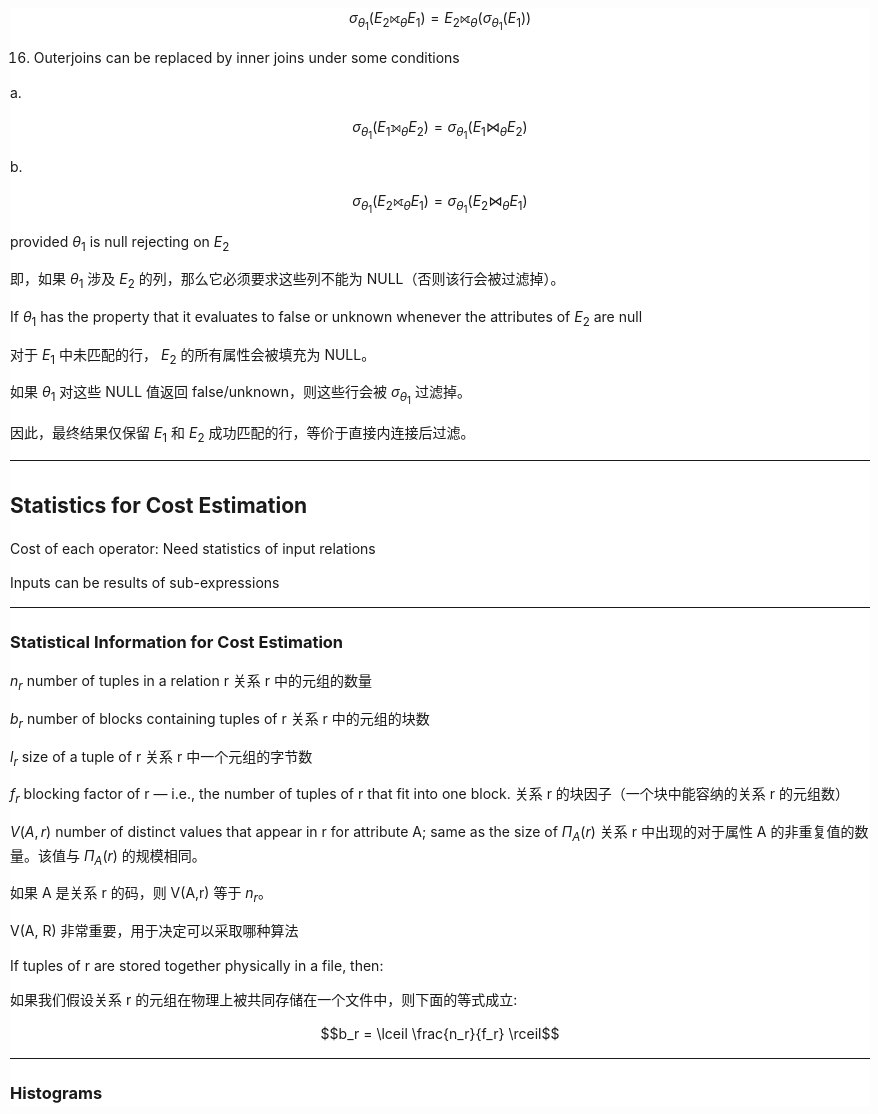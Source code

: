 $$\sigma_{\theta_1}(E_2 ⟖_{\theta} E_1) = E_2 ⟖_{\theta} (\sigma_{\theta_1}(E_1))$$

16. Outerjoins can be replaced by inner joins under some conditions

a. 

$$\sigma_{\theta_1}(E_1 ⟕_{\theta} E_2) = \sigma_{\theta_1}(E_1 \bowtie_{\theta} E_2)$$

b. 

$$\sigma_{\theta_1}(E_2 ⟖_{\theta} E_1) = \sigma_{\theta_1}(E_2 \bowtie_{\theta} E_1)$$

provided $\theta_1$ is null rejecting on $E_2$

即，如果 $\theta_1$ 涉及 $E_2$ 的列，那么它必须要求这些列不能为 NULL（否则该行会被过滤掉）。

If $\theta_1$ has the property that it evaluates to false or unknown whenever the attributes of $E_2$ are null

对于 $E_1$ 中未匹配的行， $E_2$ 的所有属性会被填充为 NULL。

如果 $\theta_1$ 对这些 NULL 值返回 false/unknown，则这些行会被 $\sigma_{\theta_1}$ 过滤掉。

因此，最终结果仅保留 $E_1$ 和 $E_2$ 成功匹配的行，等价于直接内连接后过滤。

---

## Statistics for Cost Estimation

Cost of each operator: Need statistics of input relations

Inputs can be results of sub-expressions

---

### Statistical Information for Cost Estimation

$n_r$ number of tuples in a relation r 关系 r 中的元组的数量

$b_r$ number of blocks containing tuples of r 关系 r 中的元组的块数

$l_r$ size of a tuple of r 关系 r 中一个元组的字节数

$f_r$ blocking factor of r — i.e., the number of tuples of r that fit into one block. 关系 r 的块因子（一个块中能容纳的关系 r 的元组数）

$V(A, r)$ number of distinct values that appear in r for attribute A; same as the size of $\Pi_{A}(r)$ 关系 r 中出现的对于属性 A 的非重复值的数量。该值与 $\Pi_{A}(r)$ 的规模相同。

如果 A 是关系 r 的码，则 V(A,r) 等于 $n_r$。

V(A, R) 非常重要，用于决定可以采取哪种算法

If tuples of r are stored together physically in a file, then:

如果我们假设关系 r 的元组在物理上被共同存储在一个文件中，则下面的等式成立:

$$b_r = \lceil \frac{n_r}{f_r} \rceil$$

---

### Histograms

